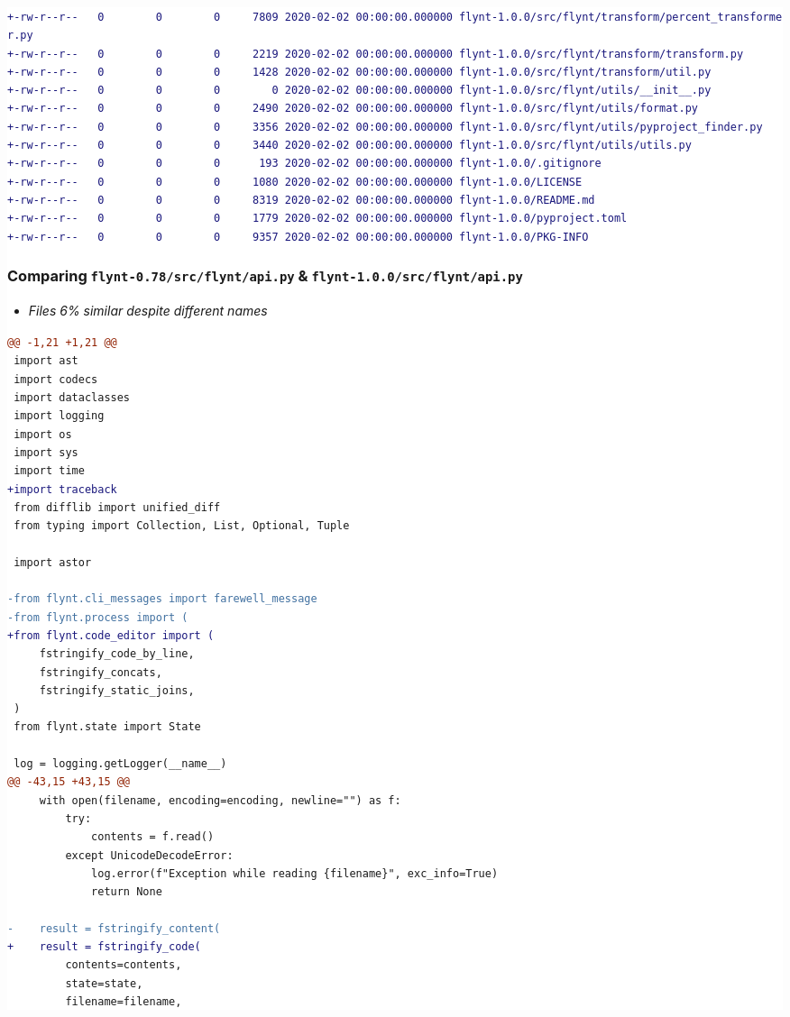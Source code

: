 ```diff
+-rw-r--r--   0        0        0     7809 2020-02-02 00:00:00.000000 flynt-1.0.0/src/flynt/transform/percent_transformer.py
+-rw-r--r--   0        0        0     2219 2020-02-02 00:00:00.000000 flynt-1.0.0/src/flynt/transform/transform.py
+-rw-r--r--   0        0        0     1428 2020-02-02 00:00:00.000000 flynt-1.0.0/src/flynt/transform/util.py
+-rw-r--r--   0        0        0        0 2020-02-02 00:00:00.000000 flynt-1.0.0/src/flynt/utils/__init__.py
+-rw-r--r--   0        0        0     2490 2020-02-02 00:00:00.000000 flynt-1.0.0/src/flynt/utils/format.py
+-rw-r--r--   0        0        0     3356 2020-02-02 00:00:00.000000 flynt-1.0.0/src/flynt/utils/pyproject_finder.py
+-rw-r--r--   0        0        0     3440 2020-02-02 00:00:00.000000 flynt-1.0.0/src/flynt/utils/utils.py
+-rw-r--r--   0        0        0      193 2020-02-02 00:00:00.000000 flynt-1.0.0/.gitignore
+-rw-r--r--   0        0        0     1080 2020-02-02 00:00:00.000000 flynt-1.0.0/LICENSE
+-rw-r--r--   0        0        0     8319 2020-02-02 00:00:00.000000 flynt-1.0.0/README.md
+-rw-r--r--   0        0        0     1779 2020-02-02 00:00:00.000000 flynt-1.0.0/pyproject.toml
+-rw-r--r--   0        0        0     9357 2020-02-02 00:00:00.000000 flynt-1.0.0/PKG-INFO
```

### Comparing `flynt-0.78/src/flynt/api.py` & `flynt-1.0.0/src/flynt/api.py`

 * *Files 6% similar despite different names*

```diff
@@ -1,21 +1,21 @@
 import ast
 import codecs
 import dataclasses
 import logging
 import os
 import sys
 import time
+import traceback
 from difflib import unified_diff
 from typing import Collection, List, Optional, Tuple
 
 import astor
 
-from flynt.cli_messages import farewell_message
-from flynt.process import (
+from flynt.code_editor import (
     fstringify_code_by_line,
     fstringify_concats,
     fstringify_static_joins,
 )
 from flynt.state import State
 
 log = logging.getLogger(__name__)
@@ -43,15 +43,15 @@
     with open(filename, encoding=encoding, newline="") as f:
         try:
             contents = f.read()
         except UnicodeDecodeError:
             log.error(f"Exception while reading {filename}", exc_info=True)
             return None
 
-    result = fstringify_content(
+    result = fstringify_code(
         contents=contents,
         state=state,
         filename=filename,
```